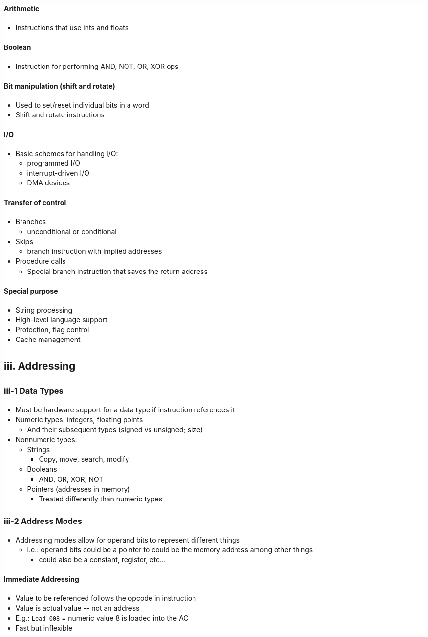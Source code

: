 #### Arithmetic
- Instructions that use ints and floats

#### Boolean
- Instruction for performing AND, NOT, OR, XOR ops

#### Bit manipulation (shift and rotate)
- Used to set/reset individual bits in a word
- Shift and rotate instructions

#### I/O
- Basic schemes for handling I/O:
    - programmed I/O
    - interrupt-driven I/O
    - DMA devices

#### Transfer of control
- Branches
    - unconditional or conditional
- Skips
    - branch instruction with implied addresses
- Procedure calls
    - Special branch instruction that saves the return address

#### Special purpose
- String processing
- High-level language support
- Protection, flag control
- Cache management


## iii. Addressing

### iii-1 Data Types
- Must be hardware support for a data type if instruction references it
- Numeric types: integers, floating points
    - And their subsequent types (signed vs unsigned; size)
- Nonnumeric types:
    - Strings
        - Copy, move, search, modify
    - Booleans
        - AND, OR, XOR, NOT
    - Pointers (addresses in memory)
        - Treated differently than numeric types

### iii-2 Address Modes
- Addressing modes allow for operand bits to represent different things
    - i.e.: operand bits could be a pointer to could be the memory address among other things
        - could also be a constant, register, etc...

#### Immediate Addressing
- Value to be referenced follows the opcode in instruction
- Value is actual value -- not an address
- E.g.: `Load 008` = numeric value 8 is loaded into the AC
- Fast but inflexible
